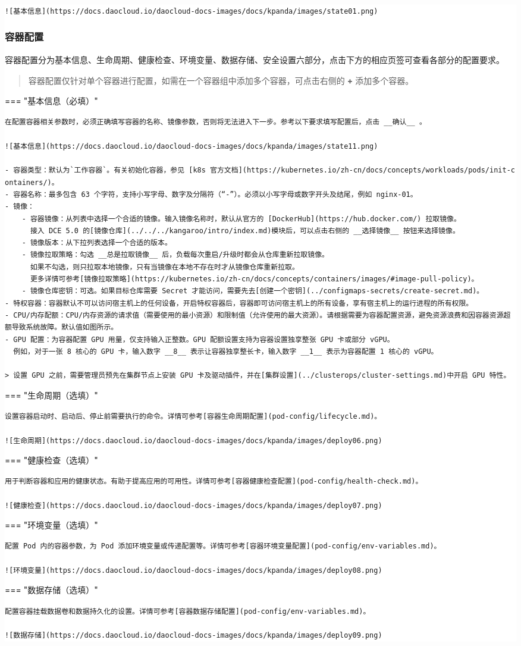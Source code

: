     ![基本信息](https://docs.daocloud.io/daocloud-docs-images/docs/kpanda/images/state01.png)

### 容器配置

容器配置分为基本信息、生命周期、健康检查、环境变量、数据存储、安全设置六部分，点击下方的相应页签可查看各部分的配置要求。

> 容器配置仅针对单个容器进行配置，如需在一个容器组中添加多个容器，可点击右侧的 __+__ 添加多个容器。

=== "基本信息（必填）"

    在配置容器相关参数时，必须正确填写容器的名称、镜像参数，否则将无法进入下一步。参考以下要求填写配置后，点击 __确认__ 。

    ![基本信息](https://docs.daocloud.io/daocloud-docs-images/docs/kpanda/images/state11.png)
    
    - 容器类型：默认为`工作容器`。有关初始化容器，参见 [k8s 官方文档](https://kubernetes.io/zh-cn/docs/concepts/workloads/pods/init-containers/)。
    - 容器名称：最多包含 63 个字符，支持小写字母、数字及分隔符（“-”）。必须以小写字母或数字开头及结尾，例如 nginx-01。
    - 镜像：
        - 容器镜像：从列表中选择一个合适的镜像。输入镜像名称时，默认从官方的 [DockerHub](https://hub.docker.com/) 拉取镜像。
          接入 DCE 5.0 的[镜像仓库](../../../kangaroo/intro/index.md)模块后，可以点击右侧的 __选择镜像__ 按钮来选择镜像。
        - 镜像版本：从下拉列表选择一个合适的版本。
        - 镜像拉取策略：勾选 __总是拉取镜像__ 后，负载每次重启/升级时都会从仓库重新拉取镜像。
          如果不勾选，则只拉取本地镜像，只有当镜像在本地不存在时才从镜像仓库重新拉取。
          更多详情可参考[镜像拉取策略](https://kubernetes.io/zh-cn/docs/concepts/containers/images/#image-pull-policy)。
        - 镜像仓库密钥：可选。如果目标仓库需要 Secret 才能访问，需要先去[创建一个密钥](../configmaps-secrets/create-secret.md)。
    - 特权容器：容器默认不可以访问宿主机上的任何设备，开启特权容器后，容器即可访问宿主机上的所有设备，享有宿主机上的运行进程的所有权限。
    - CPU/内存配额：CPU/内存资源的请求值（需要使用的最小资源）和限制值（允许使用的最大资源）。请根据需要为容器配置资源，避免资源浪费和因容器资源超额导致系统故障。默认值如图所示。
    - GPU 配置：为容器配置 GPU 用量，仅支持输入正整数。GPU 配额设置支持为容器设置独享整张 GPU 卡或部分 vGPU。
      例如，对于一张 8 核心的 GPU 卡，输入数字 __8__ 表示让容器独享整长卡，输入数字 __1__ 表示为容器配置 1 核心的 vGPU。
    
    > 设置 GPU 之前，需要管理员预先在集群节点上安装 GPU 卡及驱动插件，并在[集群设置](../clusterops/cluster-settings.md)中开启 GPU 特性。

=== "生命周期（选填）"

    设置容器启动时、启动后、停止前需要执行的命令。详情可参考[容器生命周期配置](pod-config/lifecycle.md)。
    
    ![生命周期](https://docs.daocloud.io/daocloud-docs-images/docs/kpanda/images/deploy06.png)

=== "健康检查（选填）"

    用于判断容器和应用的健康状态。有助于提高应用的可用性。详情可参考[容器健康检查配置](pod-config/health-check.md)。
    
    ![健康检查](https://docs.daocloud.io/daocloud-docs-images/docs/kpanda/images/deploy07.png)

=== "环境变量（选填）"

    配置 Pod 内的容器参数，为 Pod 添加环境变量或传递配置等。详情可参考[容器环境变量配置](pod-config/env-variables.md)。
    
    ![环境变量](https://docs.daocloud.io/daocloud-docs-images/docs/kpanda/images/deploy08.png)

=== "数据存储（选填）"

    配置容器挂载数据卷和数据持久化的设置。详情可参考[容器数据存储配置](pod-config/env-variables.md)。
    
    ![数据存储](https://docs.daocloud.io/daocloud-docs-images/docs/kpanda/images/deploy09.png)
